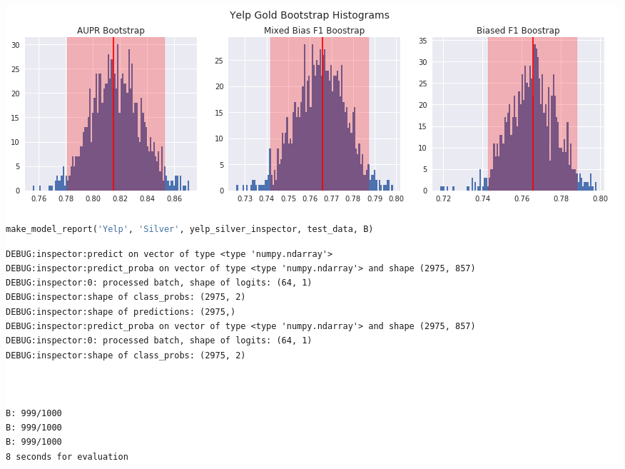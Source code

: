 ![png](Official%20Results_files/Official%20Results_26_3.png)



```python
make_model_report('Yelp', 'Silver', yelp_silver_inspector, test_data, B)
```

    DEBUG:inspector:predict on vector of type <type 'numpy.ndarray'>
    DEBUG:inspector:predict_proba on vector of type <type 'numpy.ndarray'> and shape (2975, 857)
    DEBUG:inspector:0: processed batch, shape of logits: (64, 1)
    DEBUG:inspector:shape of class_probs: (2975, 2)
    DEBUG:inspector:shape of predictions: (2975,)
    DEBUG:inspector:predict_proba on vector of type <type 'numpy.ndarray'> and shape (2975, 857)
    DEBUG:inspector:0: processed batch, shape of logits: (64, 1)
    DEBUG:inspector:shape of class_probs: (2975, 2)


    
    B: 999/1000               
    B: 999/1000  
    B: 999/1000  
    8 seconds for evaluation
    


